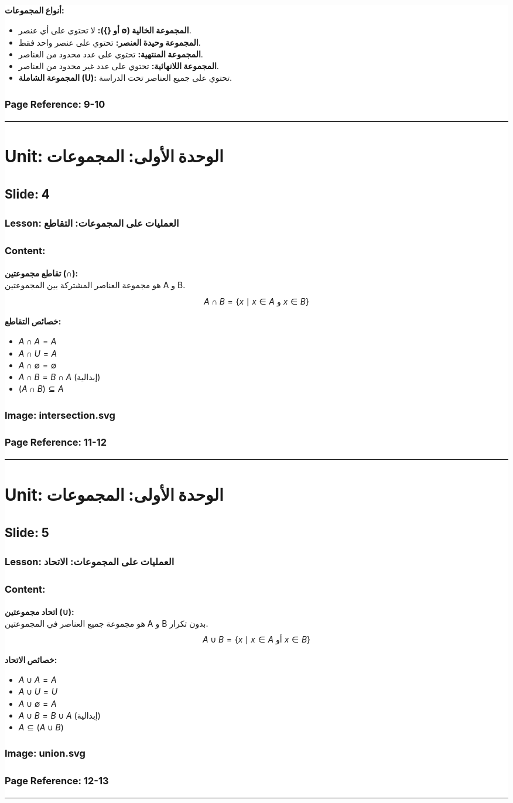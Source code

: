 **أنواع المجموعات:**  
- **المجموعة الخالية ($\emptyset$ أو $\{\}$):** لا تحتوي على أي عنصر.  
- **المجموعة وحيدة العنصر:** تحتوي على عنصر واحد فقط.  
- **المجموعة المنتهية:** تحتوي على عدد محدود من العناصر.  
- **المجموعة اللانهائية:** تحتوي على عدد غير محدود من العناصر.  
- **المجموعة الشاملة (U):** تحتوي على جميع العناصر تحت الدراسة.  
### Page Reference: 9-10

---

# Unit: الوحدة الأولى: المجموعات
## Slide: 4
### Lesson: العمليات على المجموعات: التقاطع
### Content:
**تقاطع مجموعتين ($\cap$):**  
هو مجموعة العناصر المشتركة بين المجموعتين A و B.  
$$ A \cap B = \{x \mid x \in A \text{ و } x \in B\} $$  

**خصائص التقاطع:**  
- $A \cap A = A$  
- $A \cap U = A$  
- $A \cap \emptyset = \emptyset$  
- $A \cap B = B \cap A$ (إبدالية)  
- $(A \cap B) \subseteq A$  
### Image: intersection.svg
### Page Reference: 11-12

---

# Unit: الوحدة الأولى: المجموعات
## Slide: 5
### Lesson: العمليات على المجموعات: الاتحاد
### Content:
**اتحاد مجموعتين ($\cup$):**  
هو مجموعة جميع العناصر في المجموعتين A و B بدون تكرار.  
$$ A \cup B = \{x \mid x \in A \text{ أو } x \in B\} $$  

**خصائص الاتحاد:**  
- $A \cup A = A$  
- $A \cup U = U$  
- $A \cup \emptyset = A$  
- $A \cup B = B \cup A$ (إبدالية)  
- $A \subseteq (A \cup B)$  
### Image: union.svg
### Page Reference: 12-13

---